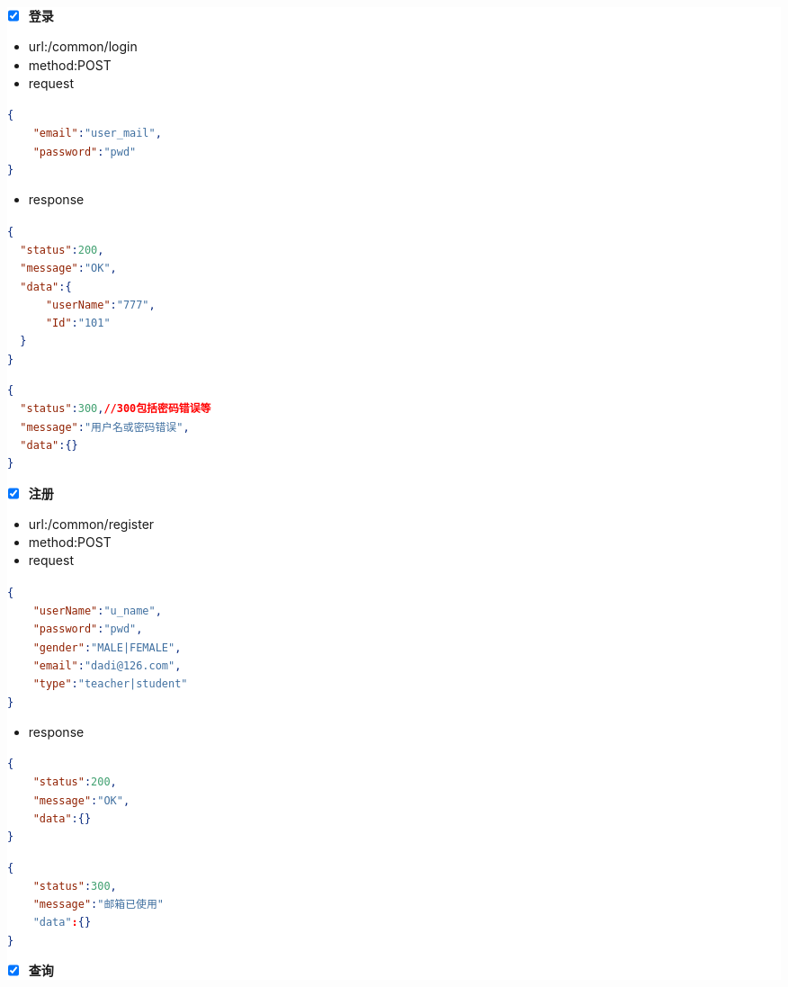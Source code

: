 - [x] **登录**
- url:/common/login
- method:POST
- request
```json
{
    "email":"user_mail",
    "password":"pwd"
}
```
- response
```json
{
  "status":200,
  "message":"OK",
  "data":{
      "userName":"777",
      "Id":"101"
  }
}
```
```json
{
  "status":300,//300包括密码错误等
  "message":"用户名或密码错误",
  "data":{}
}
```

- [x] **注册**

- url:/common/register
- method:POST
- request
```json
{
    "userName":"u_name",
    "password":"pwd",
    "gender":"MALE|FEMALE",
    "email":"dadi@126.com",
    "type":"teacher|student"
}
```
- response
```json
{
    "status":200,
    "message":"OK",
    "data":{}
}
```
```json
{
    "status":300,
    "message":"邮箱已使用"
    "data":{}
}
```
- [x] **查询**
